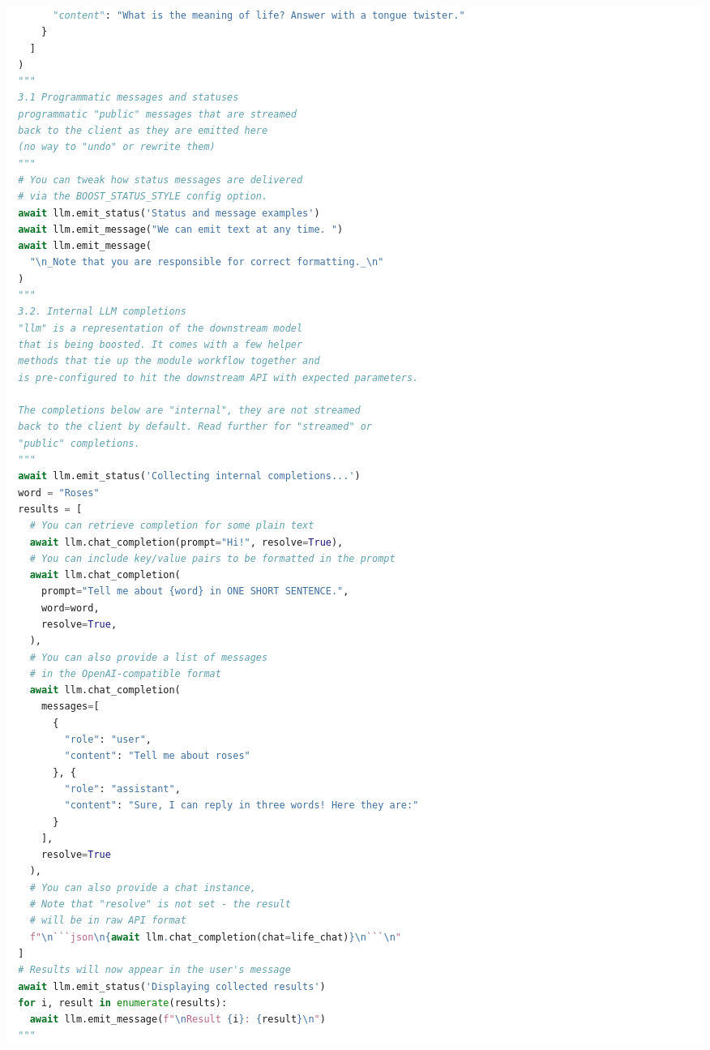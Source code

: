 ```python
        "content": "What is the meaning of life? Answer with a tongue twister."
      }
    ]
  )
  """
  3.1 Programmatic messages and statuses
  programmatic "public" messages that are streamed
  back to the client as they are emitted here
  (no way to "undo" or rewrite them)
  """
  # You can tweak how status messages are delivered
  # via the BOOST_STATUS_STYLE config option.
  await llm.emit_status('Status and message examples')
  await llm.emit_message("We can emit text at any time. ")
  await llm.emit_message(
    "\n_Note that you are responsible for correct formatting._\n"
  )
  """
  3.2. Internal LLM completions
  "llm" is a representation of the downstream model
  that is being boosted. It comes with a few helper
  methods that tie up the module workflow together and
  is pre-configured to hit the downstream API with expected parameters.

  The completions below are "internal", they are not streamed
  back to the client by default. Read further for "streamed" or
  "public" completions.
  """
  await llm.emit_status('Collecting internal completions...')
  word = "Roses"
  results = [
    # You can retrieve completion for some plain text
    await llm.chat_completion(prompt="Hi!", resolve=True),
    # You can include key/value pairs to be formatted in the prompt
    await llm.chat_completion(
      prompt="Tell me about {word} in ONE SHORT SENTENCE.",
      word=word,
      resolve=True,
    ),
    # You can also provide a list of messages
    # in the OpenAI-compatible format
    await llm.chat_completion(
      messages=[
        {
          "role": "user",
          "content": "Tell me about roses"
        }, {
          "role": "assistant",
          "content": "Sure, I can reply in three words! Here they are:"
        }
      ],
      resolve=True
    ),
    # You can also provide a chat instance,
    # Note that "resolve" is not set - the result
    # will be in raw API format
    f"\n```json\n{await llm.chat_completion(chat=life_chat)}\n```\n"
  ]
  # Results will now appear in the user's message
  await llm.emit_status('Displaying collected results')
  for i, result in enumerate(results):
    await llm.emit_message(f"\nResult {i}: {result}\n")
  """
```